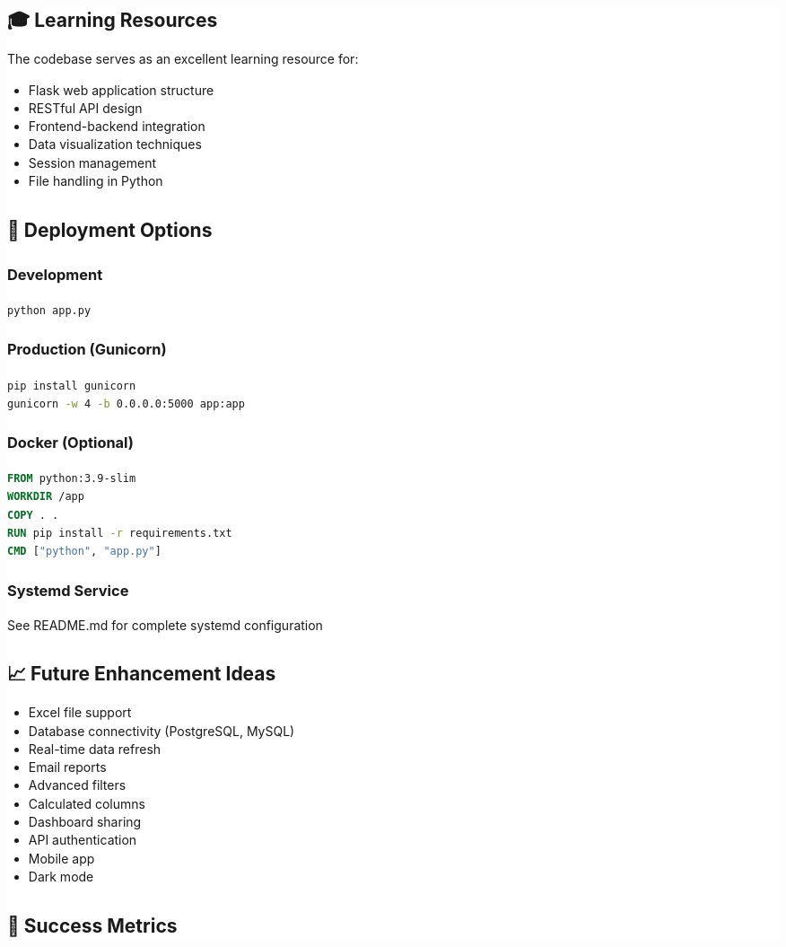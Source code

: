 ## 🎓 Learning Resources

The codebase serves as an excellent learning resource for:
- Flask web application structure
- RESTful API design
- Frontend-backend integration
- Data visualization techniques
- Session management
- File handling in Python

## 🚢 Deployment Options

### Development
```bash
python app.py
```

### Production (Gunicorn)
```bash
pip install gunicorn
gunicorn -w 4 -b 0.0.0.0:5000 app:app
```

### Docker (Optional)
```dockerfile
FROM python:3.9-slim
WORKDIR /app
COPY . .
RUN pip install -r requirements.txt
CMD ["python", "app.py"]
```

### Systemd Service
See README.md for complete systemd configuration

## 📈 Future Enhancement Ideas

- Excel file support
- Database connectivity (PostgreSQL, MySQL)
- Real-time data refresh
- Email reports
- Advanced filters
- Calculated columns
- Dashboard sharing
- API authentication
- Mobile app
- Dark mode

## 🎯 Success Metrics
